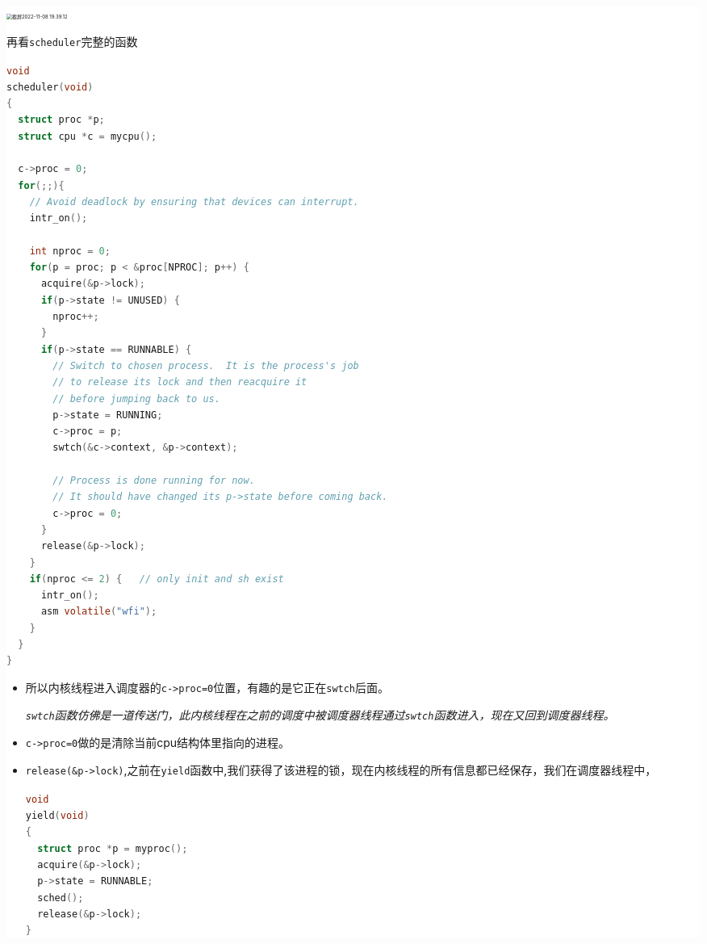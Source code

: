   <img src="http://cdn.zhengyanchen.cn/img202211081939160.png" alt="截屏2022-11-08 19.39.12" style="zoom:43%;" />

再看`scheduler`完整的函数

```c
void
scheduler(void)
{
  struct proc *p;
  struct cpu *c = mycpu();
  
  c->proc = 0;
  for(;;){
    // Avoid deadlock by ensuring that devices can interrupt.
    intr_on();
    
    int nproc = 0;
    for(p = proc; p < &proc[NPROC]; p++) {
      acquire(&p->lock);
      if(p->state != UNUSED) {
        nproc++;
      }
      if(p->state == RUNNABLE) {
        // Switch to chosen process.  It is the process's job
        // to release its lock and then reacquire it
        // before jumping back to us.
        p->state = RUNNING;
        c->proc = p;
        swtch(&c->context, &p->context);

        // Process is done running for now.
        // It should have changed its p->state before coming back.
        c->proc = 0;
      }
      release(&p->lock);
    }
    if(nproc <= 2) {   // only init and sh exist
      intr_on();
      asm volatile("wfi");
    }
  }
}
```

* 所以内核线程进入调度器的`c->proc=0`位置，有趣的是它正在`swtch`后面。

  *`swtch`函数仿佛是一道传送门，此内核线程在之前的调度中被调度器线程通过`swtch`函数进入，现在又回到调度器线程。*

* `c->proc=0`做的是清除当前cpu结构体里指向的进程。

* `release(&p->lock)`,之前在`yield`函数中,我们获得了该进程的锁，现在内核线程的所有信息都已经保存，我们在调度器线程中，

  ```c
  void
  yield(void)
  {
    struct proc *p = myproc();
    acquire(&p->lock);
    p->state = RUNNABLE;
    sched();
    release(&p->lock);
  }
  ```
